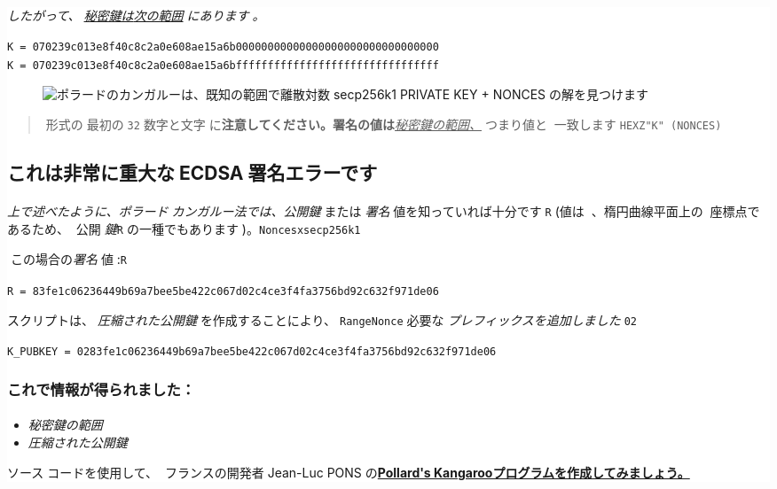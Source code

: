 <p><em>したがって、&nbsp;<u>秘密鍵は</u><u>次の範囲</u>&nbsp;にあります&nbsp;。</em></p>



<pre class="wp-block-code"><code>K = 070239c013e8f40c8c2a0e608ae15a6b00000000000000000000000000000000
K = 070239c013e8f40c8c2a0e608ae15a6bffffffffffffffffffffffffffffffff</code></pre>



<figure class="wp-block-image"><img src="https://habrastorage.org/r/w1560/getpro/habr/upload_files/204/ef7/984/204ef79845ae3d93a9c93d43f81e484b.png" alt="ポラードのカンガルーは、既知の範囲で離散対数 secp256k1 PRIVATE KEY + NONCES の解を見つけます"/></figure>



<blockquote class="wp-block-quote">
<p><strong></strong>&nbsp;形式の&nbsp;最初の&nbsp;<code>32</code>&nbsp;数字と文字&nbsp;に<strong>注意してください。署名の値は</strong><em><u>秘密鍵の範囲、</u></em>&nbsp;つまり値と&nbsp;&nbsp;一致します&nbsp;<code>HEX</code><code>Z</code><em><u></u></em><code>"K" (NONCES)</code></p>
</blockquote>



<h2>これは非常に重大な ECDSA 署名エラーです</h2>



<p><em>上で述べたように、ポラード カンガルー法では、公開鍵</em>&nbsp;または<em>&nbsp;署名</em>&nbsp;値を知っていれば十分です&nbsp;<code>R</code>&nbsp;(値は&nbsp;&nbsp;、楕円曲線平面上の&nbsp;&nbsp;座標点であるため、&nbsp;&nbsp;公開&nbsp;<em>鍵</em><code>R</code>&nbsp;の一種でもあります&nbsp;)。<em></em><code>Nonces</code><code>x</code><code>secp256k1</code></p>



<p>&nbsp;この場合の<em>署名</em>&nbsp;値&nbsp;:<code>R</code></p>



<pre class="wp-block-code"><code>R = 83fe1c06236449b69a7bee5be422c067d02c4ce3f4fa3756bd92c632f971de06</code></pre>



<p>スクリプトは、&nbsp;<em>圧縮された公開鍵</em>&nbsp;を作成することにより、&nbsp;<code>RangeNonce</code>&nbsp;必要な&nbsp;<em>プレフィックスを追加しました</em>&nbsp;<code>02</code><em></em></p>



<pre class="wp-block-code"><code>K_PUBKEY = 0283fe1c06236449b69a7bee5be422c067d02c4ce3f4fa3756bd92c632f971de06</code></pre>



<h3>これで情報が得られました：</h3>



<ul>
<li><em>秘密鍵の範囲</em></li>



<li><em>圧縮された公開鍵</em></li>
</ul>



<p>ソース コードを使用して、&nbsp;&nbsp;フランスの開発者 Jean-Luc PONS の<a href="https://github.com/demining/CryptoDeepTools/tree/main/06KangarooJeanLucPons" target="_blank" rel="noreferrer noopener"><strong>Pollard's Kangarooプログラムを作成してみましょう。</strong></a></p>
